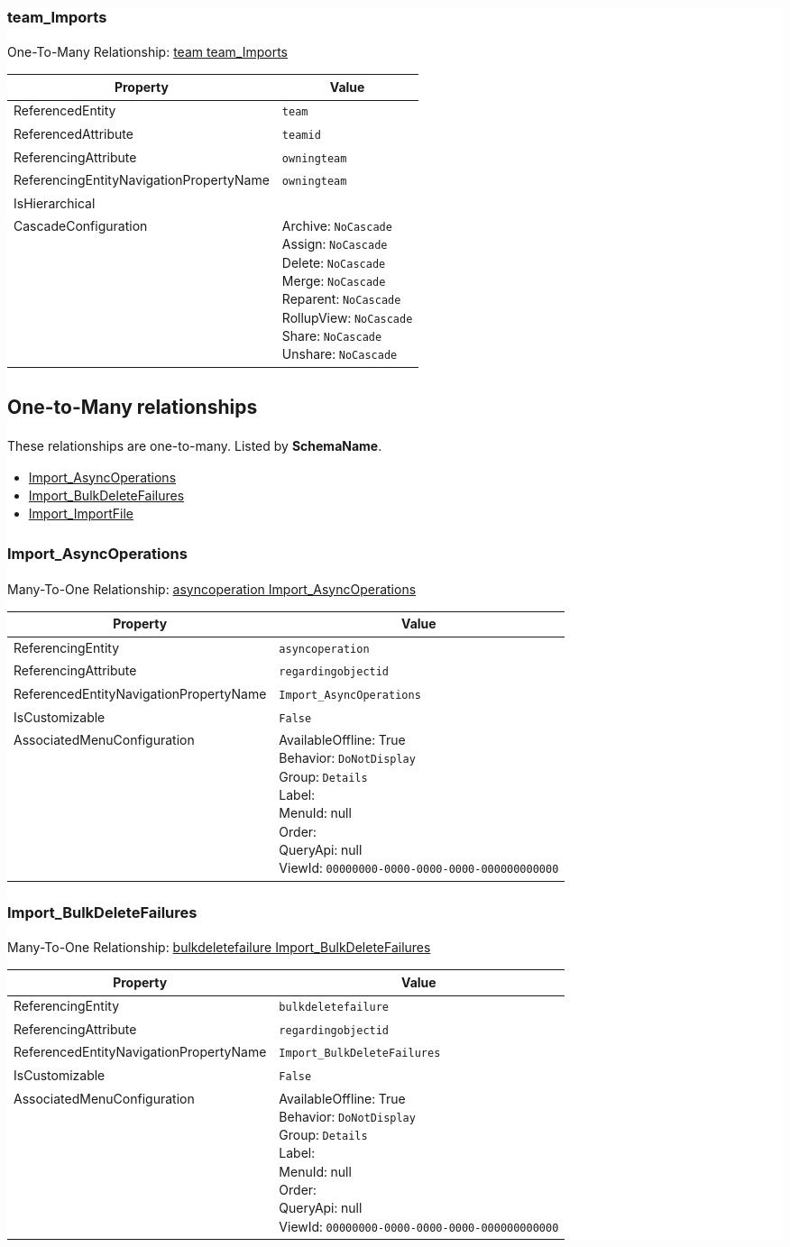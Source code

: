 ### <a name="BKMK_team_Imports"></a> team_Imports

One-To-Many Relationship: [team team_Imports](team.md#BKMK_team_Imports)

|Property|Value|
|---|---|
|ReferencedEntity|`team`|
|ReferencedAttribute|`teamid`|
|ReferencingAttribute|`owningteam`|
|ReferencingEntityNavigationPropertyName|`owningteam`|
|IsHierarchical||
|CascadeConfiguration|Archive: `NoCascade`<br />Assign: `NoCascade`<br />Delete: `NoCascade`<br />Merge: `NoCascade`<br />Reparent: `NoCascade`<br />RollupView: `NoCascade`<br />Share: `NoCascade`<br />Unshare: `NoCascade`|


## One-to-Many relationships

These relationships are one-to-many. Listed by **SchemaName**.

- [Import_AsyncOperations](#BKMK_Import_AsyncOperations)
- [Import_BulkDeleteFailures](#BKMK_Import_BulkDeleteFailures)
- [Import_ImportFile](#BKMK_Import_ImportFile)

### <a name="BKMK_Import_AsyncOperations"></a> Import_AsyncOperations

Many-To-One Relationship: [asyncoperation Import_AsyncOperations](asyncoperation.md#BKMK_Import_AsyncOperations)

|Property|Value|
|---|---|
|ReferencingEntity|`asyncoperation`|
|ReferencingAttribute|`regardingobjectid`|
|ReferencedEntityNavigationPropertyName|`Import_AsyncOperations`|
|IsCustomizable|`False`|
|AssociatedMenuConfiguration|AvailableOffline: True<br />Behavior: `DoNotDisplay`<br />Group: `Details`<br />Label: <br />MenuId: null<br />Order: <br />QueryApi: null<br />ViewId: `00000000-0000-0000-0000-000000000000`|

### <a name="BKMK_Import_BulkDeleteFailures"></a> Import_BulkDeleteFailures

Many-To-One Relationship: [bulkdeletefailure Import_BulkDeleteFailures](bulkdeletefailure.md#BKMK_Import_BulkDeleteFailures)

|Property|Value|
|---|---|
|ReferencingEntity|`bulkdeletefailure`|
|ReferencingAttribute|`regardingobjectid`|
|ReferencedEntityNavigationPropertyName|`Import_BulkDeleteFailures`|
|IsCustomizable|`False`|
|AssociatedMenuConfiguration|AvailableOffline: True<br />Behavior: `DoNotDisplay`<br />Group: `Details`<br />Label: <br />MenuId: null<br />Order: <br />QueryApi: null<br />ViewId: `00000000-0000-0000-0000-000000000000`|
